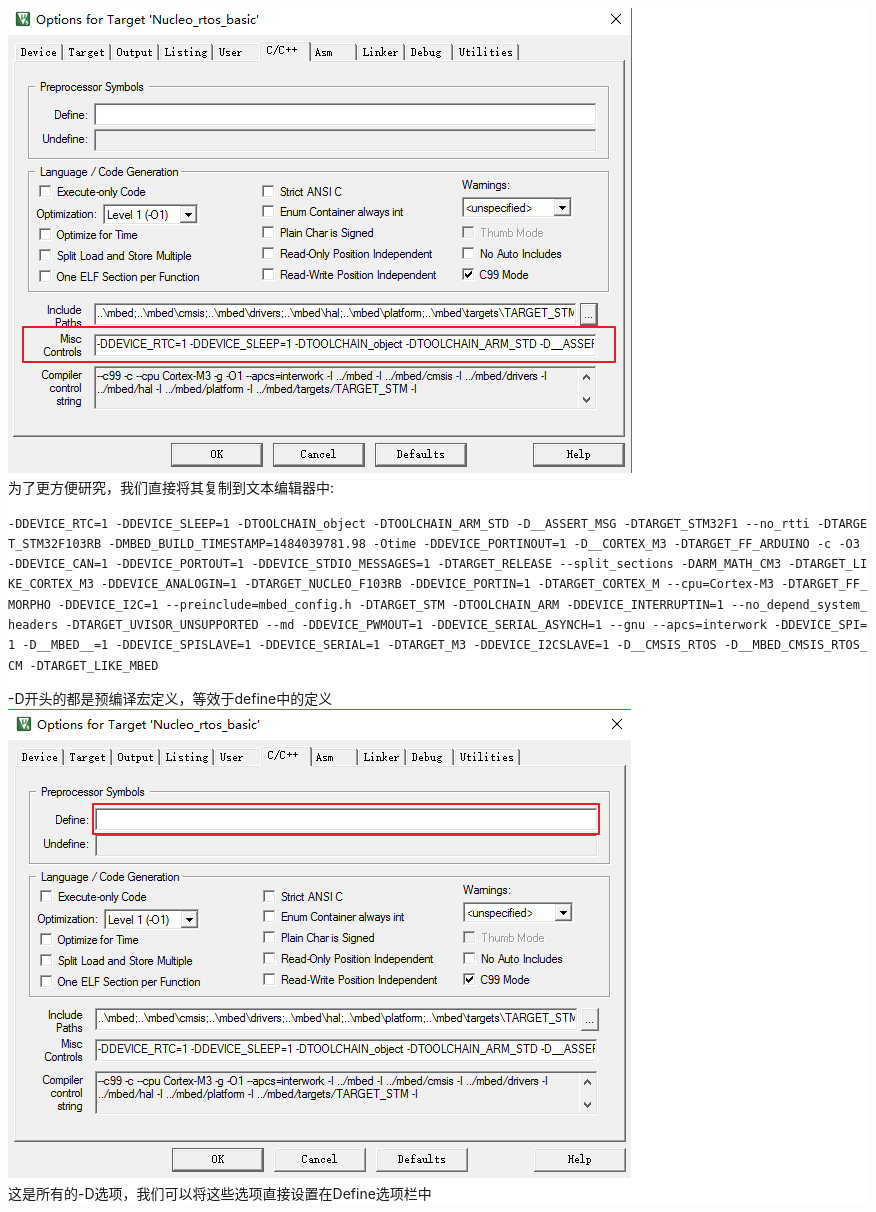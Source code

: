 ![](./pic/pic16.png)  
为了更方便研究，我们直接将其复制到文本编辑器中:

	-DDEVICE_RTC=1 -DDEVICE_SLEEP=1 -DTOOLCHAIN_object -DTOOLCHAIN_ARM_STD -D__ASSERT_MSG -DTARGET_STM32F1 --no_rtti -DTARGET_STM32F103RB -DMBED_BUILD_TIMESTAMP=1484039781.98 -Otime -DDEVICE_PORTINOUT=1 -D__CORTEX_M3 -DTARGET_FF_ARDUINO -c -O3 -DDEVICE_CAN=1 -DDEVICE_PORTOUT=1 -DDEVICE_STDIO_MESSAGES=1 -DTARGET_RELEASE --split_sections -DARM_MATH_CM3 -DTARGET_LIKE_CORTEX_M3 -DDEVICE_ANALOGIN=1 -DTARGET_NUCLEO_F103RB -DDEVICE_PORTIN=1 -DTARGET_CORTEX_M --cpu=Cortex-M3 -DTARGET_FF_MORPHO -DDEVICE_I2C=1 --preinclude=mbed_config.h -DTARGET_STM -DTOOLCHAIN_ARM -DDEVICE_INTERRUPTIN=1 --no_depend_system_headers -DTARGET_UVISOR_UNSUPPORTED --md -DDEVICE_PWMOUT=1 -DDEVICE_SERIAL_ASYNCH=1 --gnu --apcs=interwork -DDEVICE_SPI=1 -D__MBED__=1 -DDEVICE_SPISLAVE=1 -DDEVICE_SERIAL=1 -DTARGET_M3 -DDEVICE_I2CSLAVE=1 -D__CMSIS_RTOS -D__MBED_CMSIS_RTOS_CM -DTARGET_LIKE_MBED

-D开头的都是预编译宏定义，等效于define中的定义  
![](./pic/pic17.png)  
这是所有的-D选项，我们可以将这些选项直接设置在Define选项栏中
